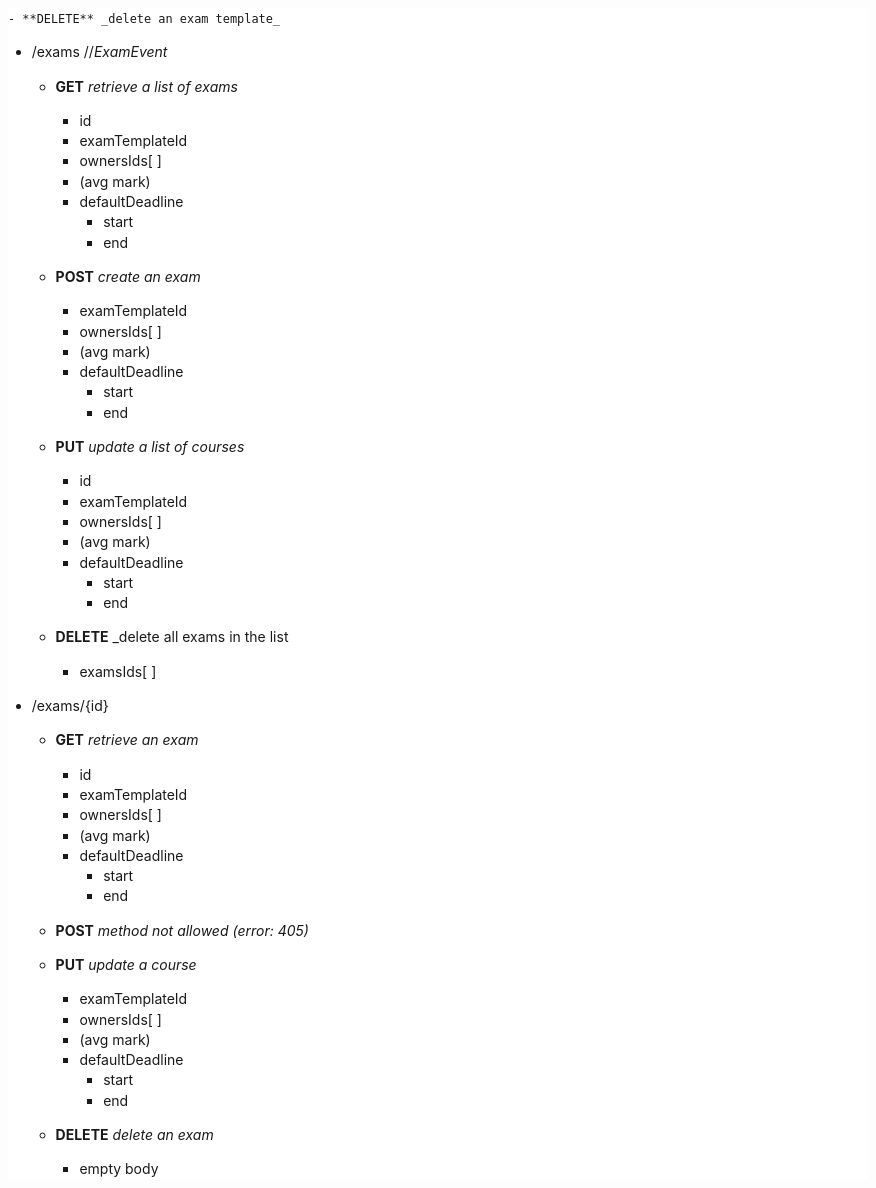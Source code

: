     - **DELETE** _delete an exam template_
    
- /exams //_ExamEvent_
    - **GET** _retrieve a list of exams_
        - id
        - examTemplateId
        - ownersIds[ ]
        - (avg mark)
        - defaultDeadline
            - start
            - end

    - **POST** _create an exam_
        - examTemplateId
        - ownersIds[ ]
        - (avg mark)
        - defaultDeadline
            - start
            - end
        
    - **PUT** _update a list of courses_
        - id
        - examTemplateId
        - ownersIds[ ]
        - (avg mark)
        - defaultDeadline
            - start
            - end
    
    - **DELETE** _delete all exams in the list
        - examsIds[ ]

- /exams/{id}
    - **GET** _retrieve an exam_
        - id
        - examTemplateId
        - ownersIds[ ]
        - (avg mark)
        - defaultDeadline
            - start
            - end

    - **POST** _method not allowed (error: 405)_
    
    - **PUT** _update a course_
        - examTemplateId
        - ownersIds[ ]
        - (avg mark)
        - defaultDeadline
            - start
            - end
    
    - **DELETE** _delete an exam_
        - empty body
        